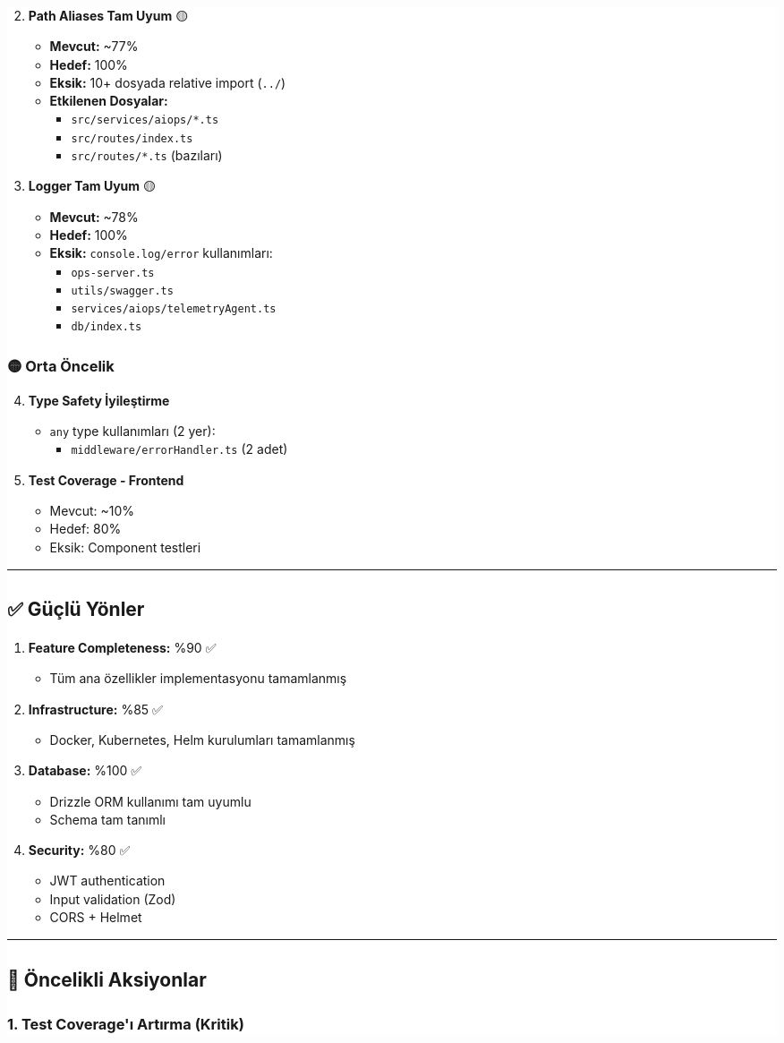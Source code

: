 2. **Path Aliases Tam Uyum** 🟡
   - **Mevcut:** ~77%
   - **Hedef:** 100%
   - **Eksik:** 10+ dosyada relative import (`../`)
   - **Etkilenen Dosyalar:**
     - `src/services/aiops/*.ts`
     - `src/routes/index.ts`
     - `src/routes/*.ts` (bazıları)

3. **Logger Tam Uyum** 🟡
   - **Mevcut:** ~78%
   - **Hedef:** 100%
   - **Eksik:** `console.log/error` kullanımları:
     - `ops-server.ts`
     - `utils/swagger.ts`
     - `services/aiops/telemetryAgent.ts`
     - `db/index.ts`

### 🟡 Orta Öncelik

4. **Type Safety İyileştirme**
   - `any` type kullanımları (2 yer):
     - `middleware/errorHandler.ts` (2 adet)

5. **Test Coverage - Frontend**
   - Mevcut: ~10%
   - Hedef: 80%
   - Eksik: Component testleri

---

## ✅ Güçlü Yönler

1. **Feature Completeness:** %90 ✅
   - Tüm ana özellikler implementasyonu tamamlanmış

2. **Infrastructure:** %85 ✅
   - Docker, Kubernetes, Helm kurulumları tamamlanmış

3. **Database:** %100 ✅
   - Drizzle ORM kullanımı tam uyumlu
   - Schema tam tanımlı

4. **Security:** %80 ✅
   - JWT authentication
   - Input validation (Zod)
   - CORS + Helmet

---

## 🎯 Öncelikli Aksiyonlar

### 1. Test Coverage'ı Artırma (Kritik)
